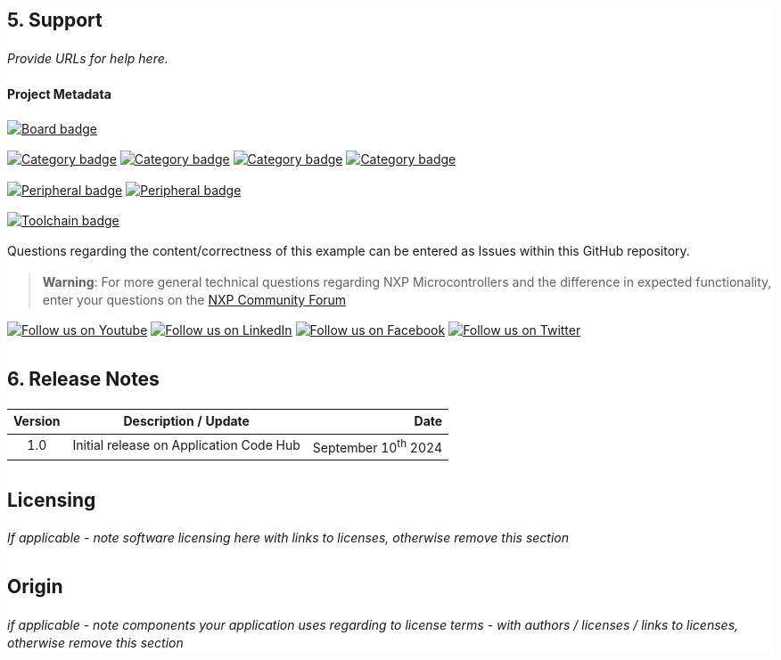    

## 5. Support<a name="step5"></a>

*Provide URLs for help here.*

#### Project Metadata



[![Board badge](https://img.shields.io/badge/Board-FRDM&ndash;MCXN947-blue)]()



[![Category badge](https://img.shields.io/badge/Category-HMI-yellowgreen)](https://github.com/search?q=org%3Anxp-appcodehub+hmi+in%3Areadme&type=Repositories)
[![Category badge](https://img.shields.io/badge/Category-INDUSTRIAL-yellowgreen)](https://github.com/search?q=org%3Anxp-appcodehub+industrial+in%3Areadme&type=Repositories)
[![Category badge](https://img.shields.io/badge/Category-NETWORKING-yellowgreen)](https://github.com/search?q=org%3Anxp-appcodehub+networking+in%3Areadme&type=Repositories)
[![Category badge](https://img.shields.io/badge/Category-USER%20INTERFACE-yellowgreen)](https://github.com/search?q=org%3Anxp-appcodehub+ui+in%3Areadme&type=Repositories)



[![Peripheral badge](https://img.shields.io/badge/Peripheral-ETHERNET-yellow)](https://github.com/search?q=org%3Anxp-appcodehub+ethernet+in%3Areadme&type=Repositories)
[![Peripheral badge](https://img.shields.io/badge/Peripheral-GPIO-yellow)](https://github.com/search?q=org%3Anxp-appcodehub+gpio+in%3Areadme&type=Repositories)



[![Toolchain badge](https://img.shields.io/badge/Toolchain-IAR-orange)](https://github.com/search?q=org%3Anxp-appcodehub+iar+in%3Areadme&type=Repositories)

Questions regarding the content/correctness of this example can be entered as Issues within this GitHub repository.

> **Warning**: For more general technical questions regarding NXP Microcontrollers and the difference in expected functionality, enter your questions on the [NXP Community Forum](https://community.nxp.com/)

[![Follow us on Youtube](https://img.shields.io/badge/Youtube-Follow%20us%20on%20Youtube-red.svg)](https://www.youtube.com/NXP_Semiconductors)
[![Follow us on LinkedIn](https://img.shields.io/badge/LinkedIn-Follow%20us%20on%20LinkedIn-blue.svg)](https://www.linkedin.com/company/nxp-semiconductors)
[![Follow us on Facebook](https://img.shields.io/badge/Facebook-Follow%20us%20on%20Facebook-blue.svg)](https://www.facebook.com/nxpsemi/)
[![Follow us on Twitter](https://img.shields.io/badge/X-Follow%20us%20on%20X-black.svg)](https://x.com/NXP)

## 6. Release Notes<a name="step6"></a>

| Version | Description / Update                    | Date                           |
|:-------:| --------------------------------------- | ------------------------------:|
| 1.0     | Initial release on Application Code Hub | September 10<sup>th</sup> 2024 |

## Licensing

*If applicable - note software licensing here with links to licenses, otherwise remove this section*

## Origin

*if applicable - note components your application uses regarding to license terms - with authors / licenses / links to licenses, otherwise remove this section*